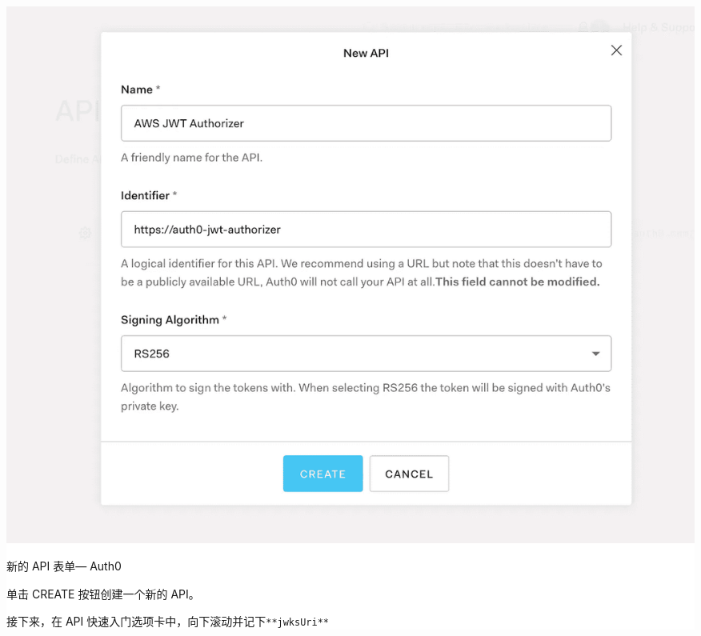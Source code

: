 ![](img/67363814b6d30cfea9f5d0f387047f0a.png)

新的 API 表单— Auth0

单击 CREATE 按钮创建一个新的 API。

接下来，在 API 快速入门选项卡中，向下滚动并记下`**jwksUri**`
